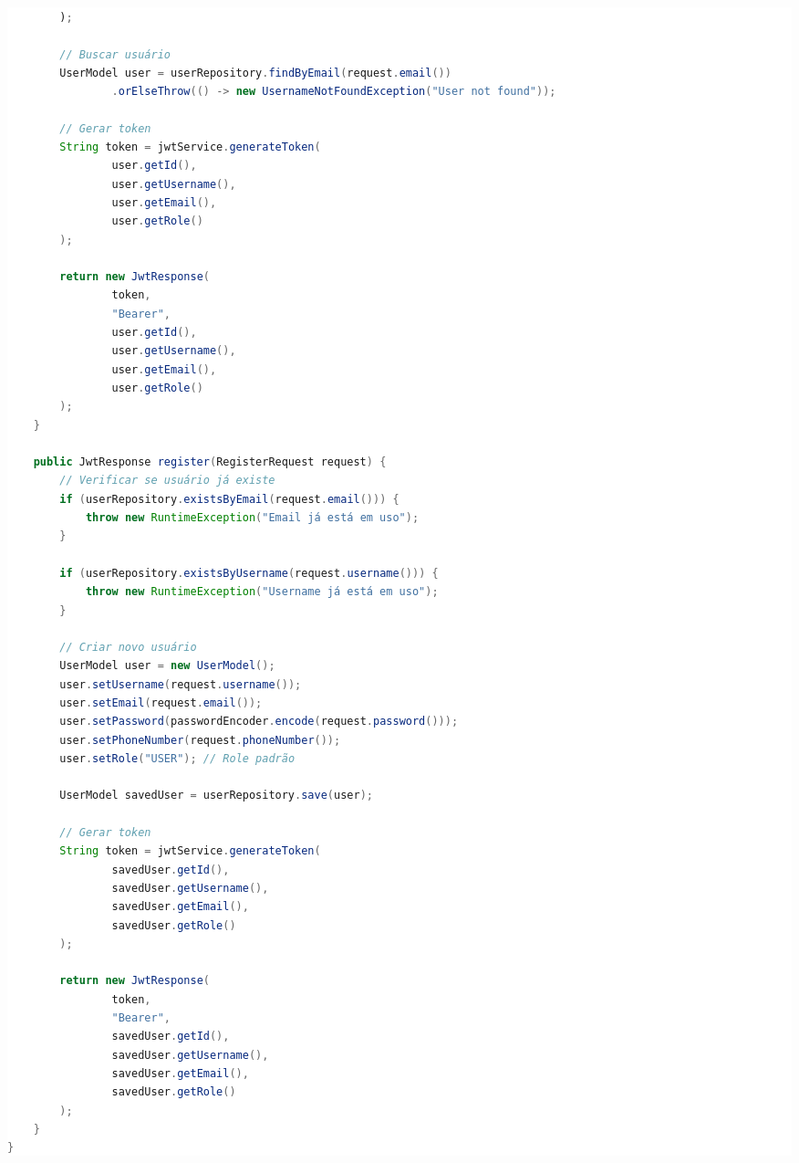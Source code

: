 ```java
        );

        // Buscar usuário
        UserModel user = userRepository.findByEmail(request.email())
                .orElseThrow(() -> new UsernameNotFoundException("User not found"));

        // Gerar token
        String token = jwtService.generateToken(
                user.getId(),
                user.getUsername(),
                user.getEmail(),
                user.getRole()
        );

        return new JwtResponse(
                token,
                "Bearer",
                user.getId(),
                user.getUsername(),
                user.getEmail(),
                user.getRole()
        );
    }

    public JwtResponse register(RegisterRequest request) {
        // Verificar se usuário já existe
        if (userRepository.existsByEmail(request.email())) {
            throw new RuntimeException("Email já está em uso");
        }

        if (userRepository.existsByUsername(request.username())) {
            throw new RuntimeException("Username já está em uso");
        }

        // Criar novo usuário
        UserModel user = new UserModel();
        user.setUsername(request.username());
        user.setEmail(request.email());
        user.setPassword(passwordEncoder.encode(request.password()));
        user.setPhoneNumber(request.phoneNumber());
        user.setRole("USER"); // Role padrão

        UserModel savedUser = userRepository.save(user);

        // Gerar token
        String token = jwtService.generateToken(
                savedUser.getId(),
                savedUser.getUsername(),
                savedUser.getEmail(),
                savedUser.getRole()
        );

        return new JwtResponse(
                token,
                "Bearer",
                savedUser.getId(),
                savedUser.getUsername(),
                savedUser.getEmail(),
                savedUser.getRole()
        );
    }
}
```